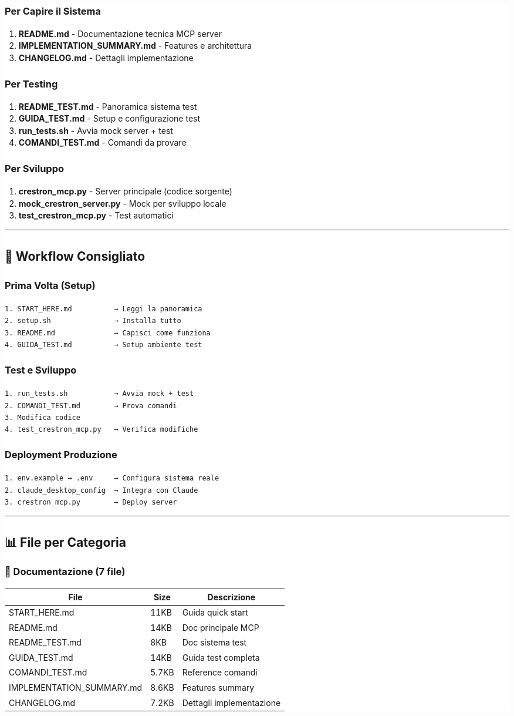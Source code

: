 ### Per Capire il Sistema
1. **README.md** - Documentazione tecnica MCP server
2. **IMPLEMENTATION_SUMMARY.md** - Features e architettura
3. **CHANGELOG.md** - Dettagli implementazione

### Per Testing
1. **README_TEST.md** - Panoramica sistema test
2. **GUIDA_TEST.md** - Setup e configurazione test
3. **run_tests.sh** - Avvia mock server + test
4. **COMANDI_TEST.md** - Comandi da provare

### Per Sviluppo
1. **crestron_mcp.py** - Server principale (codice sorgente)
2. **mock_crestron_server.py** - Mock per sviluppo locale
3. **test_crestron_mcp.py** - Test automatici

---

## 🎯 Workflow Consigliato

### Prima Volta (Setup)
```
1. START_HERE.md          → Leggi la panoramica
2. setup.sh               → Installa tutto
3. README.md              → Capisci come funziona
4. GUIDA_TEST.md          → Setup ambiente test
```

### Test e Sviluppo
```
1. run_tests.sh           → Avvia mock + test
2. COMANDI_TEST.md        → Prova comandi
3. Modifica codice         
4. test_crestron_mcp.py   → Verifica modifiche
```

### Deployment Produzione
```
1. env.example → .env     → Configura sistema reale
2. claude_desktop_config  → Integra con Claude
3. crestron_mcp.py        → Deploy server
```

---

## 📊 File per Categoria

### 📖 Documentazione (7 file)
| File | Size | Descrizione |
|------|------|-------------|
| START_HERE.md | 11KB | Guida quick start |
| README.md | 14KB | Doc principale MCP |
| README_TEST.md | 8KB | Doc sistema test |
| GUIDA_TEST.md | 14KB | Guida test completa |
| COMANDI_TEST.md | 5.7KB | Reference comandi |
| IMPLEMENTATION_SUMMARY.md | 8.6KB | Features summary |
| CHANGELOG.md | 7.2KB | Dettagli implementazione |